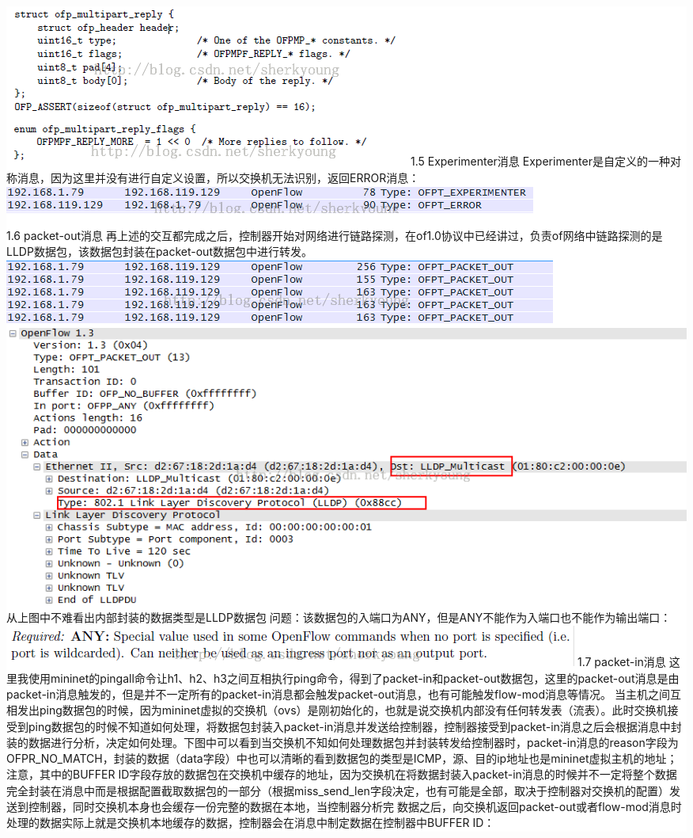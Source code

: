![](/images/2015-10-27-sdn-openflow1.3/44.png)
![](/images/2015-10-27-sdn-openflow1.3/45.png)
1.5 Experimenter消息
Experimenter是自定义的一种对称消息，因为这里并没有进行自定义设置，所以交换机无法识别，返回ERROR消息：
![](/images/2015-10-27-sdn-openflow1.3/46.png)
 
1.6 packet-out消息
再上述的交互都完成之后，控制器开始对网络进行链路探测，在of1.0协议中已经讲过，负责of网络中链路探测的是LLDP数据包，该数据包封装在packet-out数据包中进行转发。
![](/images/2015-10-27-sdn-openflow1.3/47.png)
![](/images/2015-10-27-sdn-openflow1.3/48.png)
从上图中不难看出内部封装的数据类型是LLDP数据包
问题：该数据包的入端口为ANY，但是ANY不能作为入端口也不能作为输出端口：
![](/images/2015-10-27-sdn-openflow1.3/49.png)
1.7 packet-in消息
这里我使用mininet的pingall命令让h1、h2、h3之间互相执行ping命令，得到了packet-in和packet-out数据包，这里的packet-out消息是由packet-in消息触发的，但是并不一定所有的packet-in消息都会触发packet-out消息，也有可能触发flow-mod消息等情况。
当主机之间互相发出ping数据包的时候，因为mininet虚拟的交换机（ovs）是刚初始化的，也就是说交换机内部没有任何转发表（流表）。此时交换机接受到ping数据包的时候不知道如何处理，将数据包封装入packet-in消息并发送给控制器，控制器接受到packet-in消息之后会根据消息中封装的数据进行分析，决定如何处理。下图中可以看到当交换机不知如何处理数据包并封装转发给控制器时，packet-in消息的reason字段为OFPR_NO_MATCH，封装的数据（data字段）中也可以清晰的看到数据包的类型是ICMP，源、目的ip地址也是mininet虚拟主机的地址；注意，其中的BUFFER ID字段存放的数据包在交换机中缓存的地址，因为交换机在将数据封装入packet-in消息的时候并不一定将整个数据完全封装在消息中而是根据配置截取数据包的一部分（根据miss_send_len字段决定，也有可能是全部，取决于控制器对交换机的配置）发送到控制器，同时交换机本身也会缓存一份完整的数据在本地，当控制器分析完 数据之后，向交换机返回packet-out或者flow-mod消息时处理的数据实际上就是交换机本地缓存的数据，控制器会在消息中制定数据在控制器中BUFFER ID：